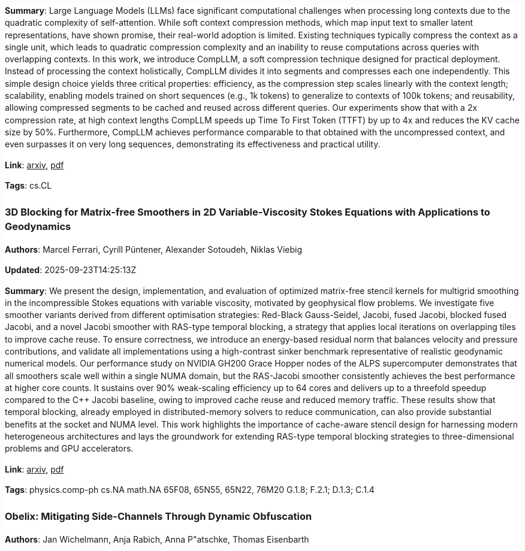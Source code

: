 **Summary**: Large Language Models (LLMs) face significant computational challenges when processing long contexts due to the quadratic complexity of self-attention. While soft context compression methods, which map input text to smaller latent representations, have shown promise, their real-world adoption is limited. Existing techniques typically compress the context as a single unit, which leads to quadratic compression complexity and an inability to reuse computations across queries with overlapping contexts. In this work, we introduce CompLLM, a soft compression technique designed for practical deployment. Instead of processing the context holistically, CompLLM divides it into segments and compresses each one independently. This simple design choice yields three critical properties: efficiency, as the compression step scales linearly with the context length; scalability, enabling models trained on short sequences (e.g., 1k tokens) to generalize to contexts of 100k tokens; and reusability, allowing compressed segments to be cached and reused across different queries. Our experiments show that with a 2x compression rate, at high context lengths CompLLM speeds up Time To First Token (TTFT) by up to 4x and reduces the KV cache size by 50%. Furthermore, CompLLM achieves performance comparable to that obtained with the uncompressed context, and even surpasses it on very long sequences, demonstrating its effectiveness and practical utility.

**Link**: [arxiv](http://arxiv.org/abs/2509.19228v1),  [pdf](http://arxiv.org/pdf/2509.19228v1)

**Tags**: cs.CL 



### 3D Blocking for Matrix-free Smoothers in 2D Variable-Viscosity Stokes   Equations with Applications to Geodynamics
**Authors**: Marcel Ferrari, Cyrill Püntener, Alexander Sotoudeh, Niklas Viebig

**Updated**: 2025-09-23T14:25:13Z

**Summary**: We present the design, implementation, and evaluation of optimized matrix-free stencil kernels for multigrid smoothing in the incompressible Stokes equations with variable viscosity, motivated by geophysical flow problems. We investigate five smoother variants derived from different optimisation strategies: Red-Black Gauss-Seidel, Jacobi, fused Jacobi, blocked fused Jacobi, and a novel Jacobi smoother with RAS-type temporal blocking, a strategy that applies local iterations on overlapping tiles to improve cache reuse. To ensure correctness, we introduce an energy-based residual norm that balances velocity and pressure contributions, and validate all implementations using a high-contrast sinker benchmark representative of realistic geodynamic numerical models. Our performance study on NVIDIA GH200 Grace Hopper nodes of the ALPS supercomputer demonstrates that all smoothers scale well within a single NUMA domain, but the RAS-Jacobi smoother consistently achieves the best performance at higher core counts. It sustains over 90% weak-scaling efficiency up to 64 cores and delivers up to a threefold speedup compared to the C++ Jacobi baseline, owing to improved cache reuse and reduced memory traffic. These results show that temporal blocking, already employed in distributed-memory solvers to reduce communication, can also provide substantial benefits at the socket and NUMA level. This work highlights the importance of cache-aware stencil design for harnessing modern heterogeneous architectures and lays the groundwork for extending RAS-type temporal blocking strategies to three-dimensional problems and GPU accelerators.

**Link**: [arxiv](http://arxiv.org/abs/2509.19061v1),  [pdf](http://arxiv.org/pdf/2509.19061v1)

**Tags**: physics.comp-ph cs.NA math.NA 65F08, 65N55, 65N22, 76M20 G.1.8; F.2.1; D.1.3; C.1.4 



### Obelix: Mitigating Side-Channels Through Dynamic Obfuscation
**Authors**: Jan Wichelmann, Anja Rabich, Anna P"atschke, Thomas Eisenbarth
